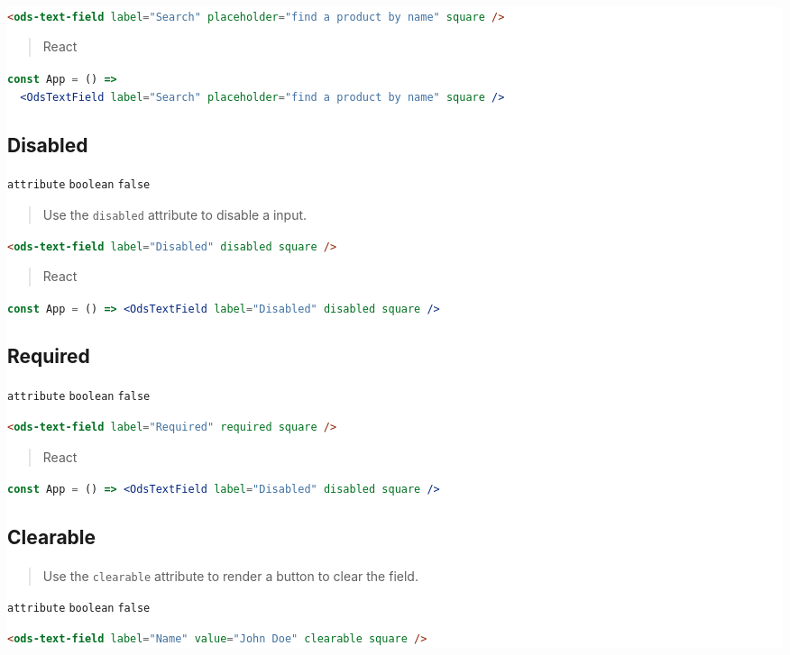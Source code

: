 ```html
<ods-text-field label="Search" placeholder="find a product by name" square />
```

> React

```jsx
const App = () => 
  <OdsTextField label="Search" placeholder="find a product by name" square />
```

## Disabled
`attribute` `boolean` `false`

> Use the `disabled` attribute to disable a input.

<Preview is-grid="true">
  <ods-text-field label="Disabled" disabled square />
</Preview>

```html
<ods-text-field label="Disabled" disabled square />
```

> React

```jsx
const App = () => <OdsTextField label="Disabled" disabled square />
```

## Required
`attribute` `boolean` `false`

<Preview is-grid="true">
  <ods-text-field label="Required" required square />
</Preview>

```html
<ods-text-field label="Required" required square />
```

> React

```jsx
const App = () => <OdsTextField label="Disabled" disabled square />
```

## Clearable

> Use the `clearable` attribute to render a button to clear the field.

`attribute` `boolean` `false`

<Preview is-grid="true">
  <ods-text-field label="Name" value="John Doe" clearable square />
</Preview>

```html
<ods-text-field label="Name" value="John Doe" clearable square />
```
